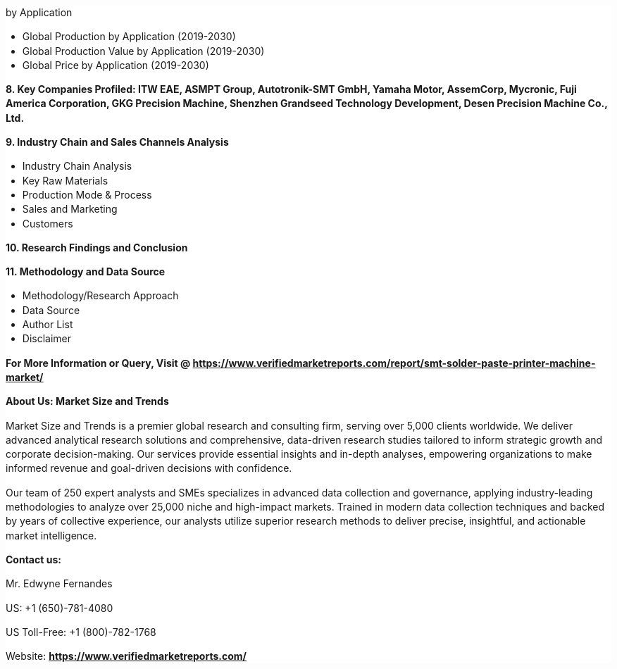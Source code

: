 by Application</strong></p><ul><li>Global Production by Application (2019-2030)</li><li>Global Production Value by Application (2019-2030)</li><li>Global Price by Application (2019-2030)</li></ul><p><strong>8. Key Companies Profiled: ITW EAE, ASMPT Group, Autotronik-SMT GmbH, Yamaha Motor, AssemCorp, Mycronic, Fuji America Corporation, GKG Precision Machine, Shenzhen Grandseed Technology Development, Desen Precision Machine Co., Ltd.</strong></p><p><strong>9. Industry Chain and Sales Channels Analysis</strong></p><ul><li>Industry Chain Analysis</li><li>Key Raw Materials</li><li>Production Mode &amp; Process</li><li>Sales and Marketing</li><li>Customers</li></ul><p><strong>10. Research Findings and Conclusion</strong></p><p><strong>11. Methodology and Data Source</strong></p><ul><li>Methodology/Research Approach</li><li>Data Source</li><li>Author List</li><li>Disclaimer</li></ul></p><p><strong>For More Information or Query, Visit @ <a href="https://www.verifiedmarketreports.com/report/smt-solder-paste-printer-machine-market/">https://www.verifiedmarketreports.com/report/smt-solder-paste-printer-machine-market/</a></strong></p><p><strong>About Us: Market Size and Trends</strong></p><p>Market Size and Trends is a premier global research and consulting firm, serving over 5,000 clients worldwide. We deliver advanced analytical research solutions and comprehensive, data-driven research studies tailored to inform strategic growth and corporate decision-making. Our services provide essential insights and in-depth analyses, empowering organizations to make informed revenue and goal-driven decisions with confidence.</p><p>Our team of 250 expert analysts and SMEs specializes in advanced data collection and governance, applying industry-leading methodologies to analyze over 25,000 niche and high-impact markets. Trained in modern data collection techniques and backed by years of collective experience, our analysts utilize superior research methods to deliver precise, insightful, and actionable market intelligence.</p><p><strong>Contact us:</strong></p><p>Mr. Edwyne Fernandes</p><p>US: +1 (650)-781-4080</p><p>US Toll-Free: +1 (800)-782-1768</p><p>Website: <strong><a href="https://www.verifiedmarketreports.com/">https://www.verifiedmarketreports.com/</a></strong></p>

